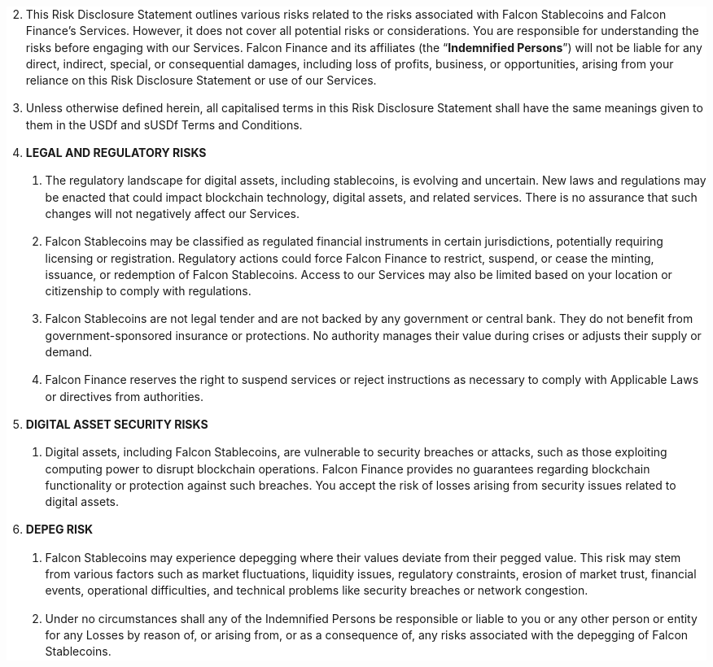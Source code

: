   

   2. This Risk Disclosure Statement outlines various risks related to the risks associated with Falcon Stablecoins and Falcon Finance’s Services. However, it does not cover all potential risks or considerations. You are responsible for understanding the risks before engaging with our Services. Falcon Finance and its affiliates (the “**Indemnified Persons**”) will not be liable for any direct, indirect, special, or consequential damages, including loss of profits, business, or opportunities, arising from your reliance on this Risk Disclosure Statement  or use of our Services.

   

   3. Unless otherwise defined herein, all capitalised terms in this Risk Disclosure Statement shall have the same meanings given to them in the USDf and sUSDf Terms and Conditions.

   

2. **LEGAL AND REGULATORY RISKS**  
     
   1. The regulatory landscape for digital assets, including stablecoins, is evolving and uncertain. New laws and regulations may be enacted that could impact blockchain technology, digital assets, and related services. There is no assurance that such changes will not negatively affect our Services.

   

   2. Falcon Stablecoins may be classified as regulated financial instruments in certain jurisdictions, potentially requiring licensing or registration. Regulatory actions could force Falcon Finance to restrict, suspend, or cease the minting, issuance, or redemption of Falcon Stablecoins. Access to our Services may also be limited based on your location or citizenship to comply with regulations.

   

   3. Falcon Stablecoins are not legal tender and are not backed by any government or central bank. They do not benefit from government-sponsored insurance or protections. No authority manages their value during crises or adjusts their supply or demand.

   

   4. Falcon Finance reserves the right to suspend services or reject instructions as necessary to comply with Applicable Laws or directives from authorities.

   

3. **DIGITAL ASSET SECURITY RISKS**  
     
   1. Digital assets, including Falcon Stablecoins, are vulnerable to security breaches or attacks, such as those exploiting computing power to disrupt blockchain operations. Falcon Finance provides no guarantees regarding blockchain functionality or protection against such breaches. You accept the risk of losses arising from security issues related to digital assets.

   

4. **DEPEG RISK**  
     
   1. Falcon Stablecoins may experience depegging where their values deviate from their pegged value. This risk may stem from various factors such as market fluctuations, liquidity issues, regulatory constraints, erosion of market trust, financial events, operational difficulties, and technical problems like security breaches or network congestion.

   

   2. Under no circumstances shall any of the Indemnified Persons be responsible or liable to you or any other person or entity for any Losses by reason of, or arising from, or as a consequence of, any risks associated with the depegging of Falcon Stablecoins.

   